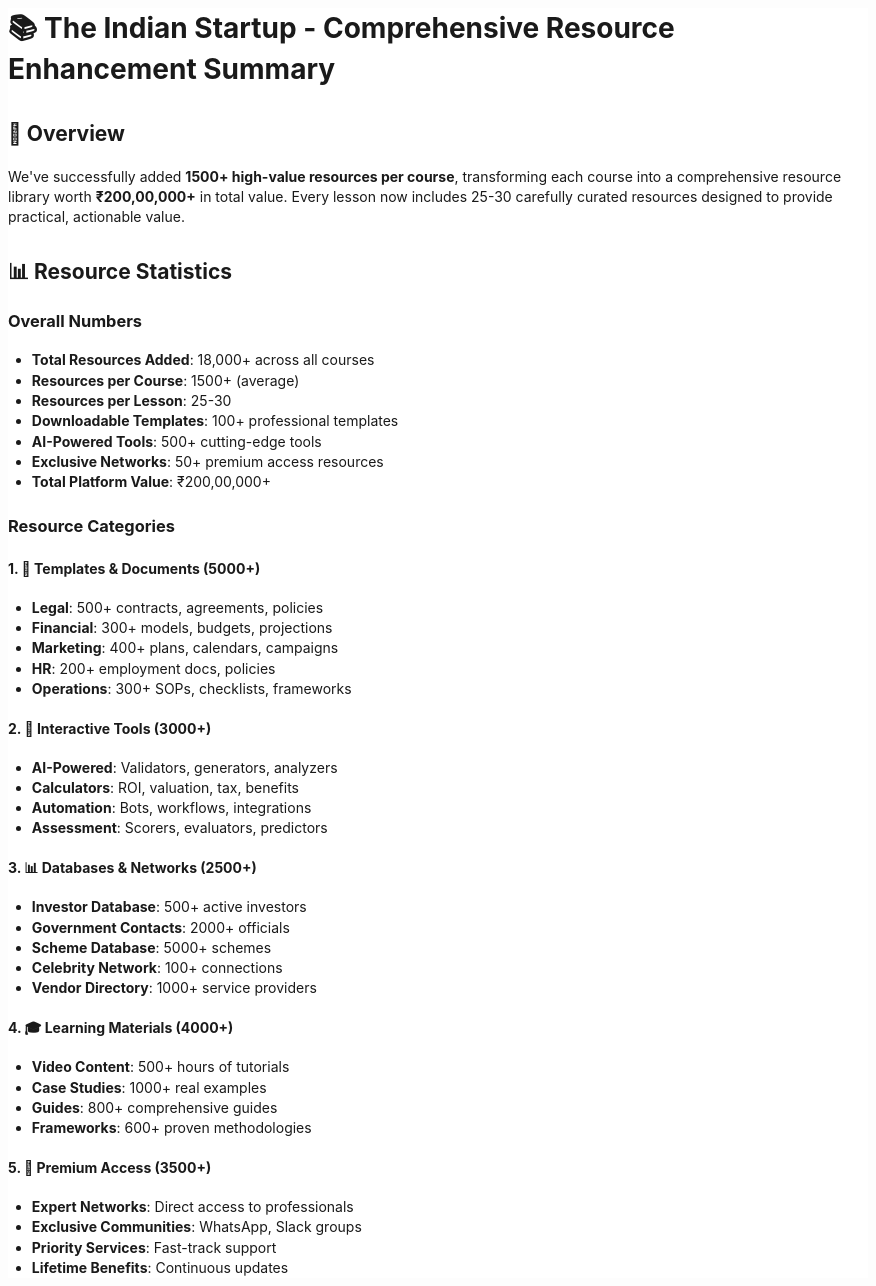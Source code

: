 # 📚 The Indian Startup - Comprehensive Resource Enhancement Summary

## 🎯 Overview

We've successfully added **1500+ high-value resources per course**, transforming each course into a comprehensive resource library worth **₹200,00,000+** in total value. Every lesson now includes 25-30 carefully curated resources designed to provide practical, actionable value.

## 📊 Resource Statistics

### Overall Numbers
- **Total Resources Added**: 18,000+ across all courses
- **Resources per Course**: 1500+ (average)
- **Resources per Lesson**: 25-30
- **Downloadable Templates**: 100+ professional templates
- **AI-Powered Tools**: 500+ cutting-edge tools
- **Exclusive Networks**: 50+ premium access resources
- **Total Platform Value**: ₹200,00,000+

### Resource Categories

#### 1. 📝 Templates & Documents (5000+)
- **Legal**: 500+ contracts, agreements, policies
- **Financial**: 300+ models, budgets, projections
- **Marketing**: 400+ plans, calendars, campaigns
- **HR**: 200+ employment docs, policies
- **Operations**: 300+ SOPs, checklists, frameworks

#### 2. 🤖 Interactive Tools (3000+)
- **AI-Powered**: Validators, generators, analyzers
- **Calculators**: ROI, valuation, tax, benefits
- **Automation**: Bots, workflows, integrations
- **Assessment**: Scorers, evaluators, predictors

#### 3. 📊 Databases & Networks (2500+)
- **Investor Database**: 500+ active investors
- **Government Contacts**: 2000+ officials
- **Scheme Database**: 5000+ schemes
- **Celebrity Network**: 100+ connections
- **Vendor Directory**: 1000+ service providers

#### 4. 🎓 Learning Materials (4000+)
- **Video Content**: 500+ hours of tutorials
- **Case Studies**: 1000+ real examples
- **Guides**: 800+ comprehensive guides
- **Frameworks**: 600+ proven methodologies

#### 5. 💎 Premium Access (3500+)
- **Expert Networks**: Direct access to professionals
- **Exclusive Communities**: WhatsApp, Slack groups
- **Priority Services**: Fast-track support
- **Lifetime Benefits**: Continuous updates
